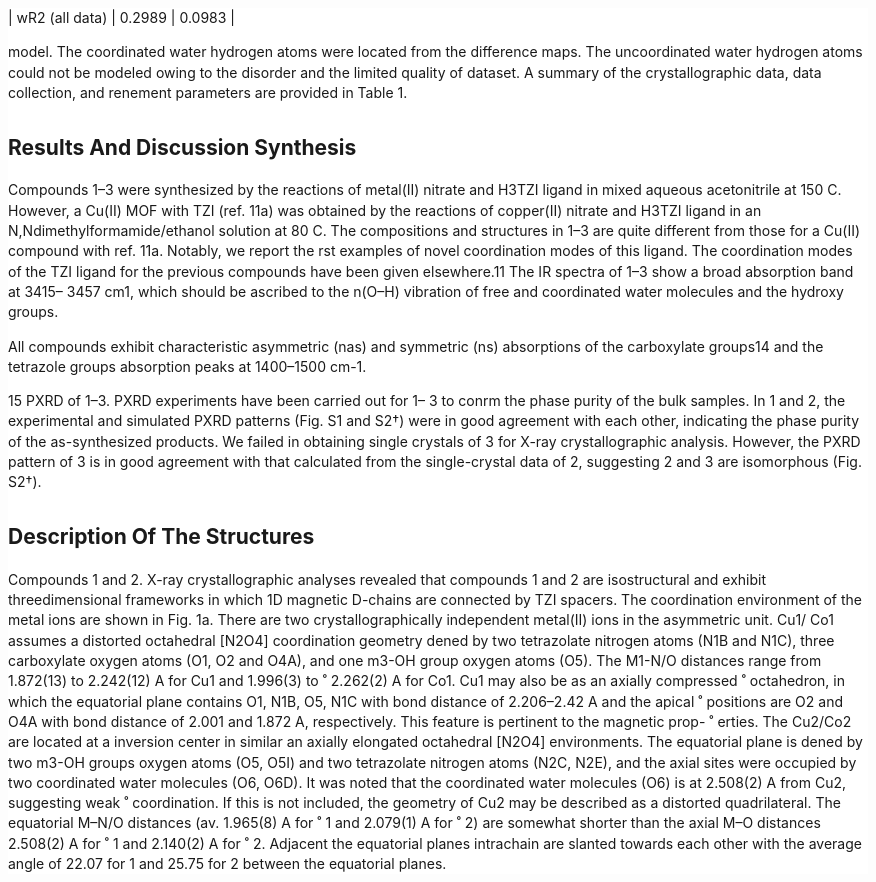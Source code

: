 | wR2 (all data)       | 0.2989                                                        | 0.0983        |

model. The coordinated water hydrogen atoms were located from the difference maps. The uncoordinated water hydrogen atoms could not be modeled owing to the disorder and the limited quality of dataset. A summary of the crystallographic data, data collection, and renement parameters are provided in Table 1.

## Results And Discussion Synthesis

Compounds 1–3 were synthesized by the reactions of metal(II)
nitrate and H3TZI ligand in mixed aqueous acetonitrile at 150 C. However, a Cu(II) MOF with TZI (ref. 11a) was obtained by the reactions of copper(II) nitrate and H3TZI ligand in an N,Ndimethylformamide/ethanol solution at 80 C. The compositions and structures in 1–3 are quite different from those for a Cu(II) compound with ref. 11a. Notably, we report the rst examples of novel coordination modes of this ligand. The coordination modes of the TZI ligand for the previous compounds have been given elsewhere.11 The IR spectra of 1–3 show a broad absorption band at 3415–
3457 cm1, which should be ascribed to the n(O–H) vibration of free and coordinated water molecules and the hydroxy groups.

All compounds exhibit characteristic asymmetric (nas) and symmetric (ns) absorptions of the carboxylate groups14 and the tetrazole groups absorption peaks at 1400–1500 cm-1.

15 PXRD of 1–3. PXRD experiments have been carried out for 1–
3 to conrm the phase purity of the bulk samples. In 1 and 2, the experimental and simulated PXRD patterns (Fig. S1 and S2†)
were in good agreement with each other, indicating the phase purity of the as-synthesized products. We failed in obtaining single crystals of 3 for X-ray crystallographic analysis. However, the PXRD pattern of 3 is in good agreement with that calculated from the single-crystal data of 2, suggesting 2 and 3 are isomorphous (Fig. S2†).

## Description Of The Structures

Compounds 1 and 2. X-ray crystallographic analyses revealed that compounds 1 and 2 are isostructural and exhibit threedimensional frameworks in which 1D magnetic D-chains are connected by TZI spacers. The coordination environment of the metal ions are shown in Fig. 1a. There are two crystallographically independent metal(II) ions in the asymmetric unit. Cu1/
Co1 assumes a distorted octahedral [N2O4] coordination geometry dened by two tetrazolate nitrogen atoms (N1B and N1C), three carboxylate oxygen atoms (O1, O2 and O4A), and one m3-OH group oxygen atoms (O5). The M1-N/O distances range from 1.872(13) to 2.242(12) A for Cu1 and 1.996(3) to ˚
2.262(2) A for Co1. Cu1 may also be as an axially compressed ˚
octahedron, in which the equatorial plane contains O1, N1B,
O5, N1C with bond distance of 2.206–2.42 A and the apical ˚
positions are O2 and O4A with bond distance of 2.001 and 1.872 A, respectively. This feature is pertinent to the magnetic prop- ˚
erties. The Cu2/Co2 are located at a inversion center in similar an axially elongated octahedral [N2O4] environments. The equatorial plane is dened by two m3-OH groups oxygen atoms
(O5, O5I) and two tetrazolate nitrogen atoms (N2C, N2E), and the axial sites were occupied by two coordinated water molecules (O6, O6D). It was noted that the coordinated water molecules (O6) is at 2.508(2) A from Cu2, suggesting weak ˚
coordination. If this is not included, the geometry of Cu2 may be described as a distorted quadrilateral. The equatorial M–N/O
distances (av. 1.965(8) A for ˚ 1 and 2.079(1) A for ˚ 2) are somewhat shorter than the axial M–O distances 2.508(2) A for ˚ 1 and 2.140(2) A for ˚ 2. Adjacent the equatorial planes intrachain are slanted towards each other with the average angle of 22.07 for 1 and 25.75 for 2 between the equatorial planes.
